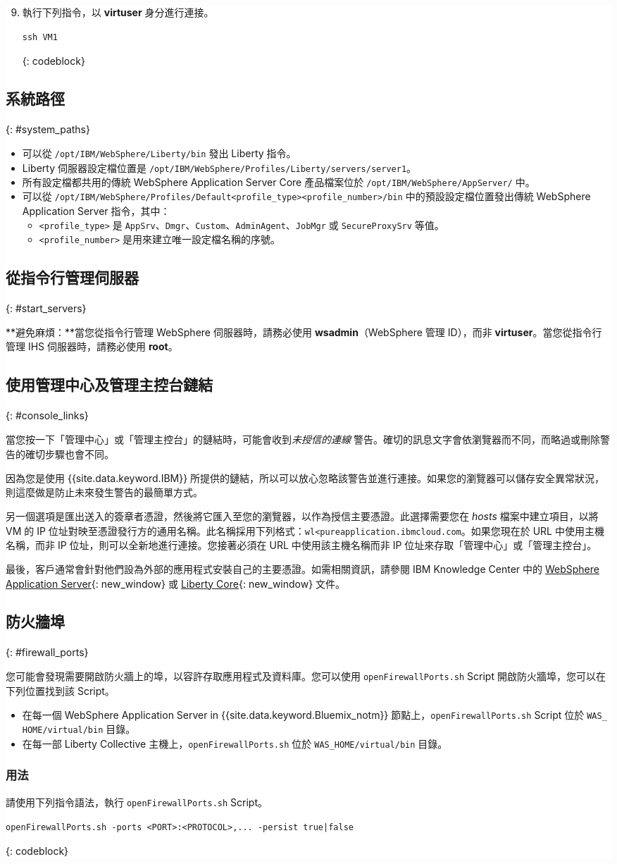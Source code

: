 9. 執行下列指令，以 **virtuser** 身分進行連接。

   ```
   ssh VM1
   ```
   {: codeblock}

## 系統路徑
{: #system_paths}

* 可以從 `/opt/IBM/WebSphere/Liberty/bin` 發出 Liberty 指令。
* Liberty 伺服器設定檔位置是 `/opt/IBM/WebSphere/Profiles/Liberty/servers/server1`。
* 所有設定檔都共用的傳統 WebSphere Application Server Core 產品檔案位於 `/opt/IBM/WebSphere/AppServer/` 中。
* 可以從 `/opt/IBM/WebSphere/Profiles/Default<profile_type><profile_number>/bin` 中的預設設定檔位置發出傳統 WebSphere Application Server 指令，其中：
  * `<profile_type>` 是 `AppSrv`、`Dmgr`、`Custom`、`AdminAgent`、`JobMgr` 或 `SecureProxySrv` 等值。
  * `<profile_number>` 是用來建立唯一設定檔名稱的序號。


## 從指令行管理伺服器
{: #start_servers}

**避免麻煩：**當您從指令行管理 WebSphere 伺服器時，請務必使用 **wsadmin**（WebSphere 管理 ID），而非 **virtuser**。當您從指令行管理 IHS 伺服器時，請務必使用 **root**。

## 使用管理中心及管理主控台鏈結
{: #console_links}

當您按一下「管理中心」或「管理主控台」的鏈結時，可能會收到*未授信的連線* 警告。確切的訊息文字會依瀏覽器而不同，而略過或刪除警告的確切步驟也會不同。

因為您是使用 {{site.data.keyword.IBM}} 所提供的鏈結，所以可以放心忽略該警告並進行連接。如果您的瀏覽器可以儲存安全異常狀況，則這麼做是防止未來發生警告的最簡單方式。

另一個選項是匯出送入的簽章者憑證，然後將它匯入至您的瀏覽器，以作為授信主要憑證。此選擇需要您在 *hosts* 檔案中建立項目，以將 VM 的 IP 位址對映至憑證發行方的通用名稱。此名稱採用下列格式：`wl<pureapplication.ibmcloud.com`。如果您現在於 URL 中使用主機名稱，而非 IP 位址，則可以全新地進行連接。您接著必須在 URL 中使用該主機名稱而非 IP 位址來存取「管理中心」或「管理主控台」。

最後，客戶通常會針對他們設為外部的應用程式安裝自己的主要憑證。如需相關資訊，請參閱 IBM Knowledge Center 中的 [WebSphere Application Server](https://www.ibm.com/support/knowledgecenter/SSAW57_9.0.0/com.ibm.websphere.nd.multiplatform.doc/ae/tsec_securecomm.html){: new_window} 或 [Liberty Core](https://www.ibm.com/support/knowledgecenter/SSD28V_9.0.0/com.ibm.websphere.wlp.core.doc/ae/twlp_sec_comm.html){: new_window} 文件。

## 防火牆埠
{: #firewall_ports}

您可能會發現需要開啟防火牆上的埠，以容許存取應用程式及資料庫。您可以使用 `openFirewallPorts.sh` Script 開啟防火牆埠，您可以在下列位置找到該 Script。
  * 在每一個 WebSphere Application Server in {{site.data.keyword.Bluemix_notm}} 節點上，`openFirewallPorts.sh` Script 位於 `WAS_HOME/virtual/bin` 目錄。
  * 在每一部 Liberty Collective 主機上，`openFirewallPorts.sh` 位於 `WAS_HOME/virtual/bin` 目錄。

### 用法

請使用下列指令語法，執行 `openFirewallPorts.sh` Script。

  ```
  openFirewallPorts.sh -ports <PORT>:<PROTOCOL>,... -persist true|false
  ```
  {: codeblock}
